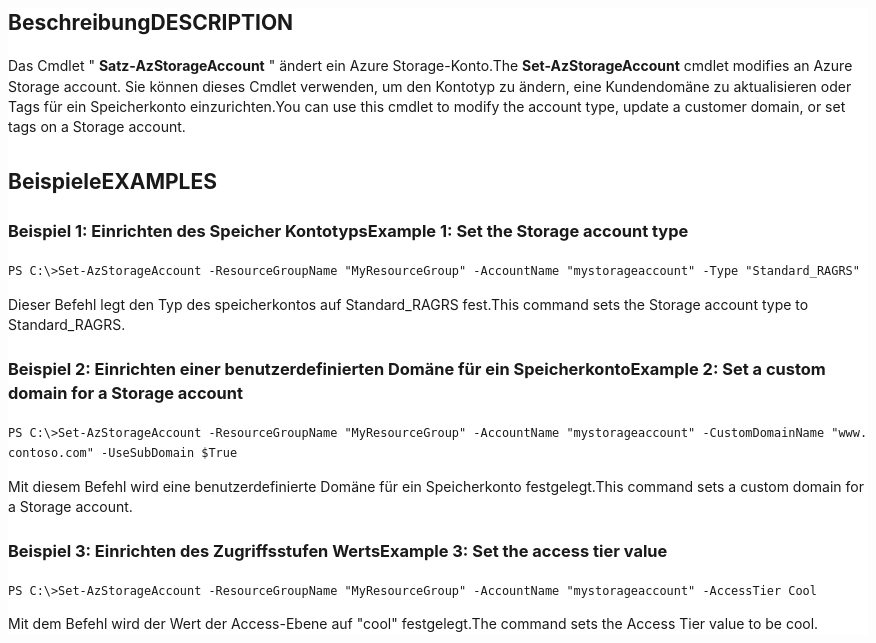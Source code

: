 ## <span data-ttu-id="80596-107">Beschreibung</span><span class="sxs-lookup"><span data-stu-id="80596-107">DESCRIPTION</span></span>
<span data-ttu-id="80596-108">Das Cmdlet " **Satz-AzStorageAccount** " ändert ein Azure Storage-Konto.</span><span class="sxs-lookup"><span data-stu-id="80596-108">The **Set-AzStorageAccount** cmdlet modifies an Azure Storage account.</span></span>
<span data-ttu-id="80596-109">Sie können dieses Cmdlet verwenden, um den Kontotyp zu ändern, eine Kundendomäne zu aktualisieren oder Tags für ein Speicherkonto einzurichten.</span><span class="sxs-lookup"><span data-stu-id="80596-109">You can use this cmdlet to modify the account type, update a customer domain, or set tags on a Storage account.</span></span>

## <span data-ttu-id="80596-110">Beispiele</span><span class="sxs-lookup"><span data-stu-id="80596-110">EXAMPLES</span></span>

### <span data-ttu-id="80596-111">Beispiel 1: Einrichten des Speicher Kontotyps</span><span class="sxs-lookup"><span data-stu-id="80596-111">Example 1: Set the Storage account type</span></span>
```
PS C:\>Set-AzStorageAccount -ResourceGroupName "MyResourceGroup" -AccountName "mystorageaccount" -Type "Standard_RAGRS"
```

<span data-ttu-id="80596-112">Dieser Befehl legt den Typ des speicherkontos auf Standard_RAGRS fest.</span><span class="sxs-lookup"><span data-stu-id="80596-112">This command sets the Storage account type to Standard_RAGRS.</span></span>

### <span data-ttu-id="80596-113">Beispiel 2: Einrichten einer benutzerdefinierten Domäne für ein Speicherkonto</span><span class="sxs-lookup"><span data-stu-id="80596-113">Example 2: Set a custom domain for a Storage account</span></span>
```
PS C:\>Set-AzStorageAccount -ResourceGroupName "MyResourceGroup" -AccountName "mystorageaccount" -CustomDomainName "www.contoso.com" -UseSubDomain $True
```

<span data-ttu-id="80596-114">Mit diesem Befehl wird eine benutzerdefinierte Domäne für ein Speicherkonto festgelegt.</span><span class="sxs-lookup"><span data-stu-id="80596-114">This command sets a custom domain for a Storage account.</span></span>

### <span data-ttu-id="80596-115">Beispiel 3: Einrichten des Zugriffsstufen Werts</span><span class="sxs-lookup"><span data-stu-id="80596-115">Example 3: Set the access tier value</span></span>
```
PS C:\>Set-AzStorageAccount -ResourceGroupName "MyResourceGroup" -AccountName "mystorageaccount" -AccessTier Cool
```

<span data-ttu-id="80596-116">Mit dem Befehl wird der Wert der Access-Ebene auf "cool" festgelegt.</span><span class="sxs-lookup"><span data-stu-id="80596-116">The command sets the Access Tier value to be cool.</span></span>
